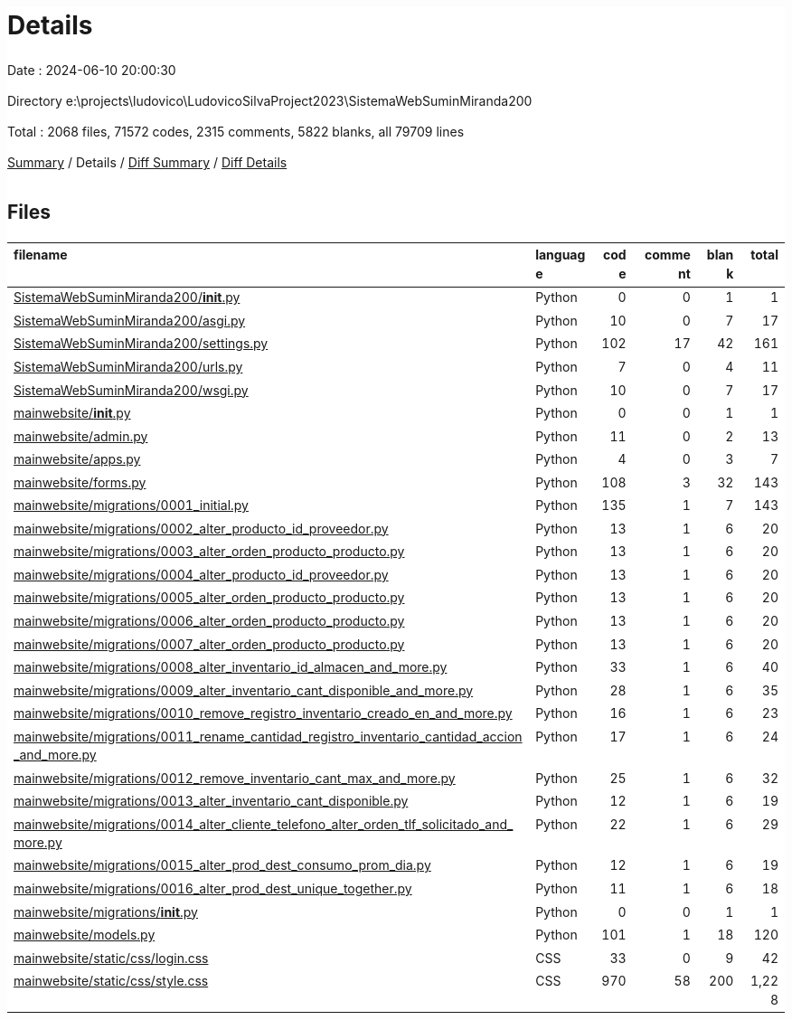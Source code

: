 # Details

Date : 2024-06-10 20:00:30

Directory e:\\projects\\ludovico\\LudovicoSilvaProject2023\\SistemaWebSuminMiranda200

Total : 2068 files,  71572 codes, 2315 comments, 5822 blanks, all 79709 lines

[Summary](results.md) / Details / [Diff Summary](diff.md) / [Diff Details](diff-details.md)

## Files
| filename | language | code | comment | blank | total |
| :--- | :--- | ---: | ---: | ---: | ---: |
| [SistemaWebSuminMiranda200/__init__.py](/SistemaWebSuminMiranda200/__init__.py) | Python | 0 | 0 | 1 | 1 |
| [SistemaWebSuminMiranda200/asgi.py](/SistemaWebSuminMiranda200/asgi.py) | Python | 10 | 0 | 7 | 17 |
| [SistemaWebSuminMiranda200/settings.py](/SistemaWebSuminMiranda200/settings.py) | Python | 102 | 17 | 42 | 161 |
| [SistemaWebSuminMiranda200/urls.py](/SistemaWebSuminMiranda200/urls.py) | Python | 7 | 0 | 4 | 11 |
| [SistemaWebSuminMiranda200/wsgi.py](/SistemaWebSuminMiranda200/wsgi.py) | Python | 10 | 0 | 7 | 17 |
| [mainwebsite/__init__.py](/mainwebsite/__init__.py) | Python | 0 | 0 | 1 | 1 |
| [mainwebsite/admin.py](/mainwebsite/admin.py) | Python | 11 | 0 | 2 | 13 |
| [mainwebsite/apps.py](/mainwebsite/apps.py) | Python | 4 | 0 | 3 | 7 |
| [mainwebsite/forms.py](/mainwebsite/forms.py) | Python | 108 | 3 | 32 | 143 |
| [mainwebsite/migrations/0001_initial.py](/mainwebsite/migrations/0001_initial.py) | Python | 135 | 1 | 7 | 143 |
| [mainwebsite/migrations/0002_alter_producto_id_proveedor.py](/mainwebsite/migrations/0002_alter_producto_id_proveedor.py) | Python | 13 | 1 | 6 | 20 |
| [mainwebsite/migrations/0003_alter_orden_producto_producto.py](/mainwebsite/migrations/0003_alter_orden_producto_producto.py) | Python | 13 | 1 | 6 | 20 |
| [mainwebsite/migrations/0004_alter_producto_id_proveedor.py](/mainwebsite/migrations/0004_alter_producto_id_proveedor.py) | Python | 13 | 1 | 6 | 20 |
| [mainwebsite/migrations/0005_alter_orden_producto_producto.py](/mainwebsite/migrations/0005_alter_orden_producto_producto.py) | Python | 13 | 1 | 6 | 20 |
| [mainwebsite/migrations/0006_alter_orden_producto_producto.py](/mainwebsite/migrations/0006_alter_orden_producto_producto.py) | Python | 13 | 1 | 6 | 20 |
| [mainwebsite/migrations/0007_alter_orden_producto_producto.py](/mainwebsite/migrations/0007_alter_orden_producto_producto.py) | Python | 13 | 1 | 6 | 20 |
| [mainwebsite/migrations/0008_alter_inventario_id_almacen_and_more.py](/mainwebsite/migrations/0008_alter_inventario_id_almacen_and_more.py) | Python | 33 | 1 | 6 | 40 |
| [mainwebsite/migrations/0009_alter_inventario_cant_disponible_and_more.py](/mainwebsite/migrations/0009_alter_inventario_cant_disponible_and_more.py) | Python | 28 | 1 | 6 | 35 |
| [mainwebsite/migrations/0010_remove_registro_inventario_creado_en_and_more.py](/mainwebsite/migrations/0010_remove_registro_inventario_creado_en_and_more.py) | Python | 16 | 1 | 6 | 23 |
| [mainwebsite/migrations/0011_rename_cantidad_registro_inventario_cantidad_accion_and_more.py](/mainwebsite/migrations/0011_rename_cantidad_registro_inventario_cantidad_accion_and_more.py) | Python | 17 | 1 | 6 | 24 |
| [mainwebsite/migrations/0012_remove_inventario_cant_max_and_more.py](/mainwebsite/migrations/0012_remove_inventario_cant_max_and_more.py) | Python | 25 | 1 | 6 | 32 |
| [mainwebsite/migrations/0013_alter_inventario_cant_disponible.py](/mainwebsite/migrations/0013_alter_inventario_cant_disponible.py) | Python | 12 | 1 | 6 | 19 |
| [mainwebsite/migrations/0014_alter_cliente_telefono_alter_orden_tlf_solicitado_and_more.py](/mainwebsite/migrations/0014_alter_cliente_telefono_alter_orden_tlf_solicitado_and_more.py) | Python | 22 | 1 | 6 | 29 |
| [mainwebsite/migrations/0015_alter_prod_dest_consumo_prom_dia.py](/mainwebsite/migrations/0015_alter_prod_dest_consumo_prom_dia.py) | Python | 12 | 1 | 6 | 19 |
| [mainwebsite/migrations/0016_alter_prod_dest_unique_together.py](/mainwebsite/migrations/0016_alter_prod_dest_unique_together.py) | Python | 11 | 1 | 6 | 18 |
| [mainwebsite/migrations/__init__.py](/mainwebsite/migrations/__init__.py) | Python | 0 | 0 | 1 | 1 |
| [mainwebsite/models.py](/mainwebsite/models.py) | Python | 101 | 1 | 18 | 120 |
| [mainwebsite/static/css/login.css](/mainwebsite/static/css/login.css) | CSS | 33 | 0 | 9 | 42 |
| [mainwebsite/static/css/style.css](/mainwebsite/static/css/style.css) | CSS | 970 | 58 | 200 | 1,228 |